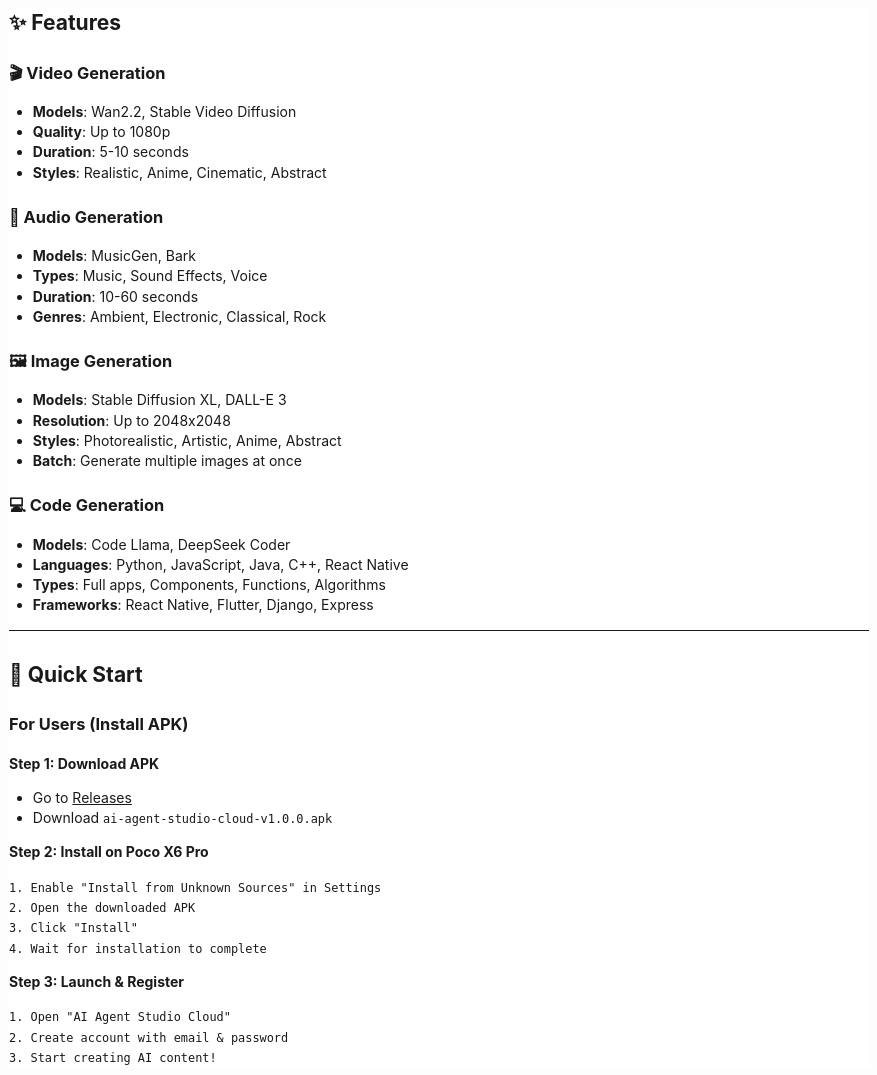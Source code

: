 
## ✨ Features

### 🎬 Video Generation
- **Models**: Wan2.2, Stable Video Diffusion
- **Quality**: Up to 1080p
- **Duration**: 5-10 seconds
- **Styles**: Realistic, Anime, Cinematic, Abstract

### 🎵 Audio Generation
- **Models**: MusicGen, Bark
- **Types**: Music, Sound Effects, Voice
- **Duration**: 10-60 seconds
- **Genres**: Ambient, Electronic, Classical, Rock

### 🖼️ Image Generation
- **Models**: Stable Diffusion XL, DALL-E 3
- **Resolution**: Up to 2048x2048
- **Styles**: Photorealistic, Artistic, Anime, Abstract
- **Batch**: Generate multiple images at once

### 💻 Code Generation
- **Models**: Code Llama, DeepSeek Coder
- **Languages**: Python, JavaScript, Java, C++, React Native
- **Types**: Full apps, Components, Functions, Algorithms
- **Frameworks**: React Native, Flutter, Django, Express

---

## 🚀 Quick Start

### For Users (Install APK)

**Step 1: Download APK**
- Go to [Releases](https://github.com/your-username/ai-agent-studio/releases)
- Download `ai-agent-studio-cloud-v1.0.0.apk`

**Step 2: Install on Poco X6 Pro**
```
1. Enable "Install from Unknown Sources" in Settings
2. Open the downloaded APK
3. Click "Install"
4. Wait for installation to complete
```

**Step 3: Launch & Register**
```
1. Open "AI Agent Studio Cloud"
2. Create account with email & password
3. Start creating AI content!
```
